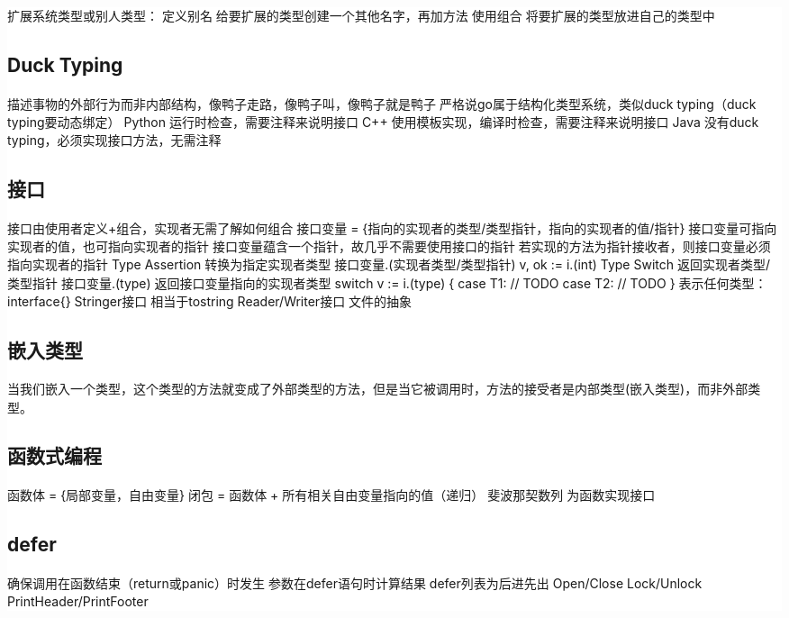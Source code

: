 扩展系统类型或别人类型：
定义别名 给要扩展的类型创建一个其他名字，再加方法
使用组合 将要扩展的类型放进自己的类型中

## Duck Typing
描述事物的外部行为而非内部结构，像鸭子走路，像鸭子叫，像鸭子就是鸭子
严格说go属于结构化类型系统，类似duck typing（duck typing要动态绑定）
Python 运行时检查，需要注释来说明接口
C++ 使用模板实现，编译时检查，需要注释来说明接口
Java 没有duck typing，必须实现接口方法，无需注释

## 接口
接口由使用者定义+组合，实现者无需了解如何组合
接口变量 = {指向的实现者的类型/类型指针，指向的实现者的值/指针}
接口变量可指向实现者的值，也可指向实现者的指针
接口变量蕴含一个指针，故几乎不需要使用接口的指针
若实现的方法为指针接收者，则接口变量必须指向实现者的指针
Type Assertion 转换为指定实现者类型
	接口变量.(实现者类型/类型指针)
	v, ok := i.(int)
Type Switch 返回实现者类型/类型指针
接口变量.(type) 返回接口变量指向的实现者类型
switch v := i.(type) {
	case T1:
		// TODO
	case T2:
		// TODO
}
表示任何类型：interface{} 
Stringer接口  相当于tostring
Reader/Writer接口  文件的抽象

## 嵌入类型
当我们嵌入一个类型，这个类型的方法就变成了外部类型的方法，但是当它被调用时，方法的接受者是内部类型(嵌入类型)，而非外部类型。

## 函数式编程
函数体 = {局部变量，自由变量}
闭包 = 函数体 + 所有相关自由变量指向的值（递归）
斐波那契数列
为函数实现接口

## defer
确保调用在函数结束（return或panic）时发生
参数在defer语句时计算结果
defer列表为后进先出
	Open/Close
	Lock/Unlock
	PrintHeader/PrintFooter
